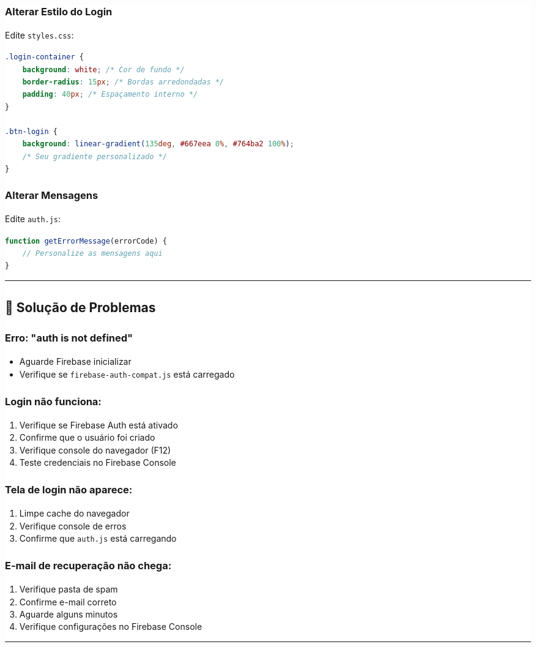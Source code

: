 ### Alterar Estilo do Login

Edite `styles.css`:

```css
.login-container {
    background: white; /* Cor de fundo */
    border-radius: 15px; /* Bordas arredondadas */
    padding: 40px; /* Espaçamento interno */
}

.btn-login {
    background: linear-gradient(135deg, #667eea 0%, #764ba2 100%);
    /* Seu gradiente personalizado */
}
```

### Alterar Mensagens

Edite `auth.js`:

```javascript
function getErrorMessage(errorCode) {
    // Personalize as mensagens aqui
}
```

---

## 🐛 Solução de Problemas

### **Erro: "auth is not defined"**
- Aguarde Firebase inicializar
- Verifique se `firebase-auth-compat.js` está carregado

### **Login não funciona:**
1. Verifique se Firebase Auth está ativado
2. Confirme que o usuário foi criado
3. Verifique console do navegador (F12)
4. Teste credenciais no Firebase Console

### **Tela de login não aparece:**
1. Limpe cache do navegador
2. Verifique console de erros
3. Confirme que `auth.js` está carregando

### **E-mail de recuperação não chega:**
1. Verifique pasta de spam
2. Confirme e-mail correto
3. Aguarde alguns minutos
4. Verifique configurações no Firebase Console

---